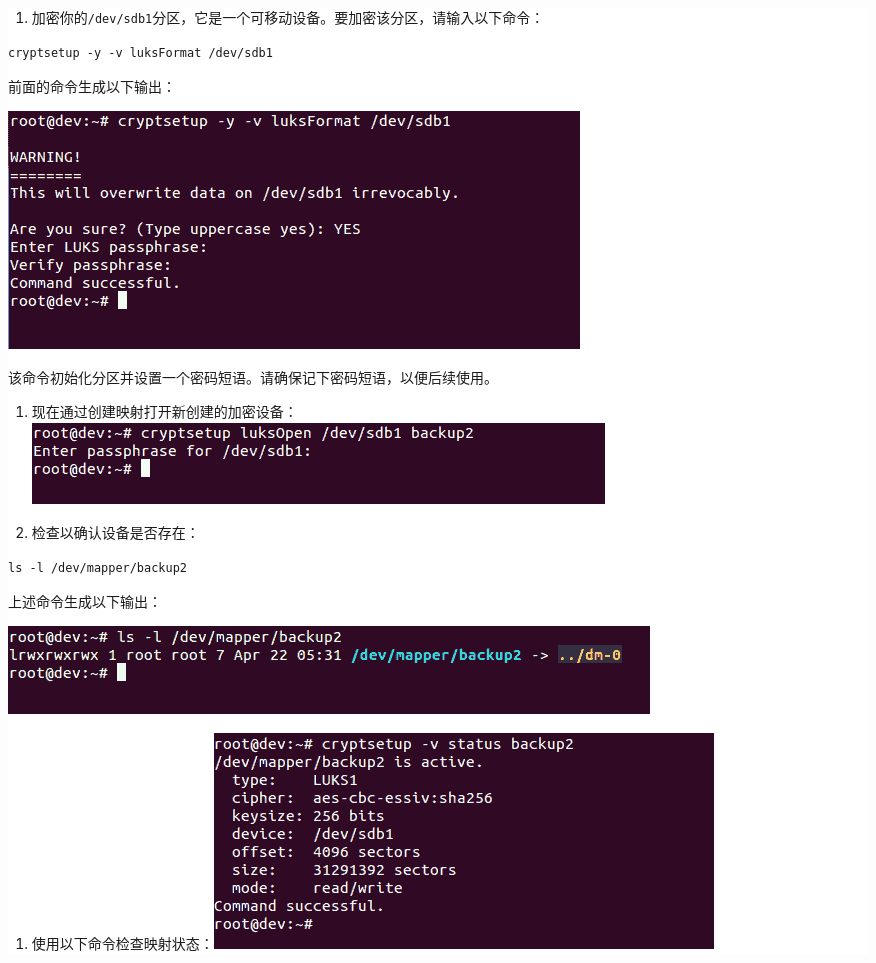 1.  加密你的`/dev/sdb1`分区，它是一个可移动设备。要加密该分区，请输入以下命令：

```
cryptsetup -y -v luksFormat /dev/sdb1
```

前面的命令生成以下输出：

![](img/3439b7f1-428c-4d08-adb6-018e8b74c545.png)

该命令初始化分区并设置一个密码短语。请确保记下密码短语，以便后续使用。

1.  现在通过创建映射打开新创建的加密设备：![](img/5bee70ce-7cbf-4f52-b45c-8e19eca573d0.png)

1.  检查以确认设备是否存在：

```
ls -l /dev/mapper/backup2
```

上述命令生成以下输出：

![](img/c5331396-f706-4d28-be1b-488f94acdb5a.png)

1.  使用以下命令检查映射状态：![](img/b5ef027e-03c5-4fd3-af32-500fc11f1606.png)
